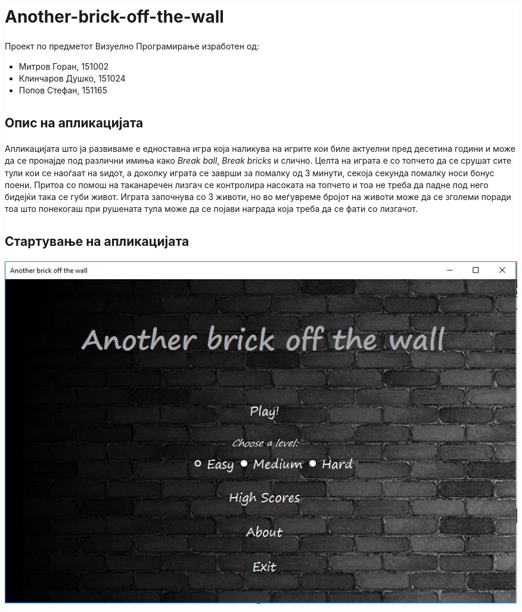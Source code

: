 # Another-brick-off-the-wall

Проект по предметот Визуелно Програмирање изработен од:
-	Митров Горан, 151002
-	Клинчаров Душко, 151024
-	Попов Стефан, 151165

## Опис на апликацијата

Апликацијата што ја развиваме е едноставна игра која наликува на игрите кои биле актуелни пред десетина години и може да се пронајде под различни имиња како *Break ball*, *Break bricks* и слично. Целта на играта е со топчето да се срушат сите тули кои се наоѓаат на ѕидот, а доколку играта се заврши за помалку од 3 минути, секоја секунда помалку носи бонус поени. Притоа со помош на таканаречен лизгач се контролира насоката на топчето и тоа не треба да падне под него бидејќи така се губи живот. Играта започнува со 3 животи, но во меѓувреме бројот на животи може да се зголеми поради тоа што понекогаш при рушената тула може да се појави награда која треба да се фати со лизгачот. 


## Стартување на апликацијата

![Почетна состојба на апликацијата](https://github.com/DushkoKlincharov/Another-brick-off-the-wall/blob/master/GitImages/MainPage.PNG)
